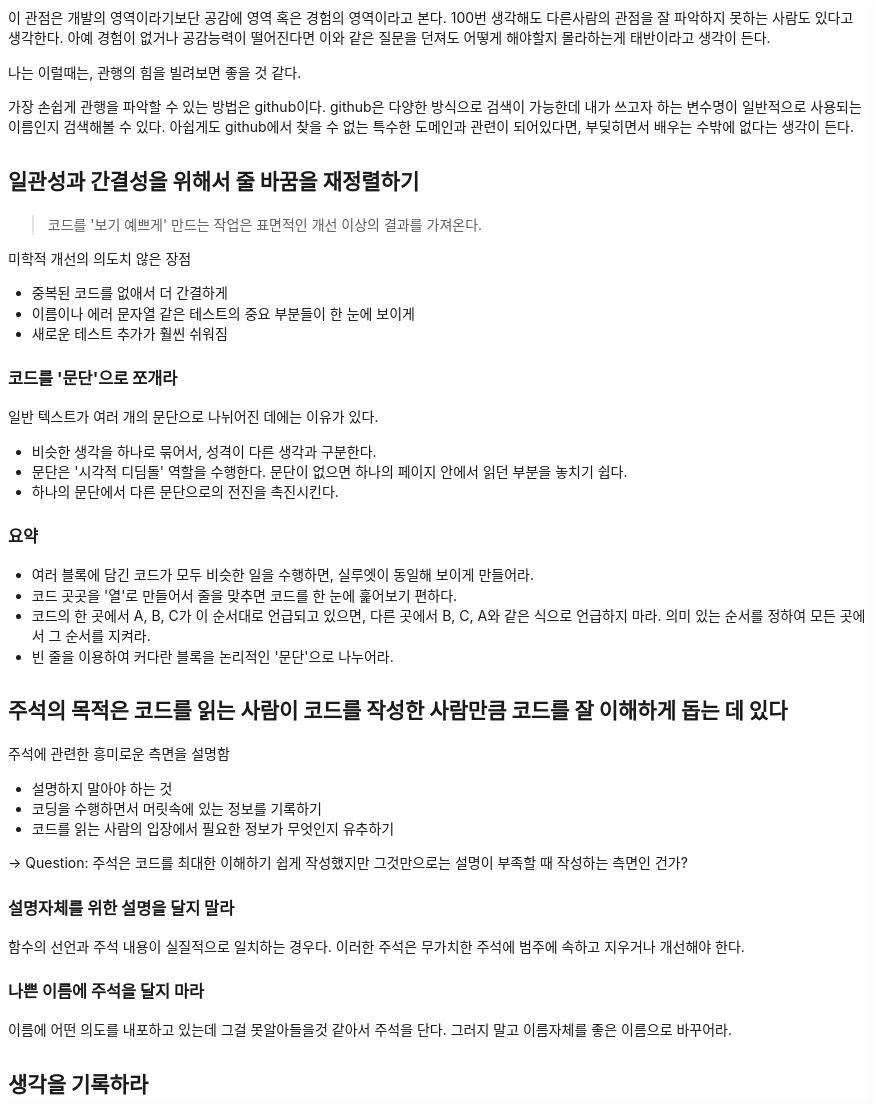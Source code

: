이 관점은 개발의 영역이라기보단 공감에 영역 혹은 경험의 영역이라고 본다. 100번 생각해도 다른사람의 관점을 잘 파악하지 못하는 사람도 있다고 생각한다. 아예 경험이 없거나 공감능력이 떨어진다면 이와 같은 질문을 던져도 어떻게 해야할지 몰라하는게 태반이라고 생각이 든다.

나는 이럴때는, 관행의 힘을 빌려보면 좋을 것 같다.

가장 손쉽게 관행을 파악할 수 있는 방법은 github이다. github은 다양한 방식으로 검색이 가능한데 내가 쓰고자 하는 변수명이 일반적으로 사용되는 이름인지 검색해볼 수 있다. 아쉽게도 github에서 찾을 수 없는 특수한 도메인과 관련이 되어있다면, 부딪히면서 배우는 수밖에 없다는 생각이 든다.

## 일관성과 간결성을 위해서 줄 바꿈을 재정렬하기

> 코드를 '보기 예쁘게' 만드는 작업은 표면적인 개선 이상의 결과를 가져온다.

미학적 개선의 의도치 않은 장점

- 중복된 코드를 없애서 더 간결하게
- 이름이나 에러 문자열 같은 테스트의 중요 부분들이 한 눈에 보이게
- 새로운 테스트 추가가 훨씬 쉬워짐

### 코드를 '문단'으로 쪼개라

일반 텍스트가 여러 개의 문단으로 나뉘어진 데에는 이유가 있다.

- 비슷한 생각을 하나로 묶어서, 성격이 다른 생각과 구분한다.
- 문단은 '시각적 디딤돌' 역할을 수행한다. 문단이 없으면 하나의 페이지 안에서 읽던 부분을 놓치기 쉽다.
- 하나의 문단에서 다른 문단으로의 전진을 촉진시킨다.

### 요약

- 여러 블록에 담긴 코드가 모두 비슷한 일을 수행하면, 실루엣이 동일해 보이게 만들어라.
- 코드 곳곳을 '열'로 만들어서 줄을 맞추면 코드를 한 눈에 훑어보기 편하다.
- 코드의 한 곳에서 A, B, C가 이 순서대로 언급되고 있으면, 다른 곳에서 B, C, A와 같은 식으로 언급하지 마라. 의미 있는 순서를 정하여 모든 곳에서 그 순서를 지켜라.
- 빈 줄을 이용하여 커다란 블록을 논리적인 '문단'으로 나누어라.

## 주석의 목적은 코드를 읽는 사람이 코드를 작성한 사람만큼 코드를 잘 이해하게 돕는 데 있다

주석에 관련한 흥미로운 측면을 설명함

- 설명하지 말아야 하는 것
- 코딩을 수행하면서 머릿속에 있는 정보를 기록하기
- 코드를 읽는 사람의 입장에서 필요한 정보가 무엇인지 유추하기

-> Question: 주석은 코드를 최대한 이해하기 쉽게 작성했지만 그것만으로는 설명이 부족할 때 작성하는 측면인 건가?

### 설명자체를 위한 설명을 달지 말라

함수의 선언과 주석 내용이 실질적으로 일치하는 경우다.
이러한 주석은 무가치한 주석에 범주에 속하고 지우거나 개선해야 한다.

### 나쁜 이름에 주석을 달지 마라

이름에 어떤 의도를 내포하고 있는데 그걸 못알아들을것 같아서 주석을 단다.
그러지 말고 이름자체를 좋은 이름으로 바꾸어라.

## 생각을 기록하라
